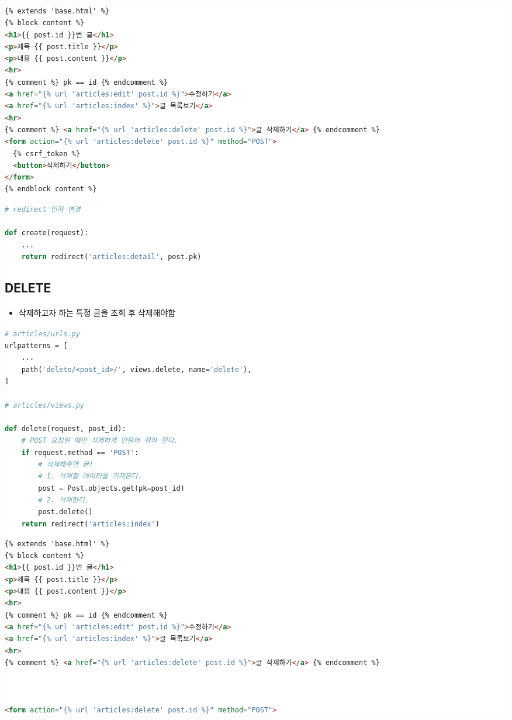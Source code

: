 ```html
{% extends 'base.html' %}
{% block content %}
<h1>{{ post.id }}번 글</h1>
<p>제목 {{ post.title }}</p>
<p>내용 {{ post.content }}</p>
<hr>
{% comment %} pk == id {% endcomment %}
<a href="{% url 'articles:edit' post.id %}">수정하기</a>
<a href="{% url 'articles:index' %}">글 목록보기</a>
<hr>
{% comment %} <a href="{% url 'articles:delete' post.id %}">글 삭제하기</a> {% endcomment %}
<form action="{% url 'articles:delete' post.id %}" method="POST">
  {% csrf_token %}
  <button>삭제하기</button>
</form>
{% endblock content %}
```

```python
# redirect 인자 변경

def create(request):
    ...
    return redirect('articles:detail', post.pk)
```
  
## DELETE
- 삭제하고자 하는 특정 글을 조회 후 삭제해야함 
```python
# articles/urls.py
urlpatterns = [
    ...
    path('delete/<post_id>/', views.delete, name='delete'),
]

# articles/views.py

def delete(request, post_id):
    # POST 요청일 때만 삭제하게 만들어 줘야 한다.
    if request.method == 'POST':
        # 삭제해주면 끝!
        # 1. 삭제할 데이터를 가져온다.
        post = Post.objects.get(pk=post_id)
        # 2. 삭제한다.
        post.delete()
    return redirect('articles:index')
```

```html
{% extends 'base.html' %}
{% block content %}
<h1>{{ post.id }}번 글</h1>
<p>제목 {{ post.title }}</p>
<p>내용 {{ post.content }}</p>
<hr>
{% comment %} pk == id {% endcomment %}
<a href="{% url 'articles:edit' post.id %}">수정하기</a>
<a href="{% url 'articles:index' %}">글 목록보기</a>
<hr>
{% comment %} <a href="{% url 'articles:delete' post.id %}">글 삭제하기</a> {% endcomment %}



<form action="{% url 'articles:delete' post.id %}" method="POST">
```